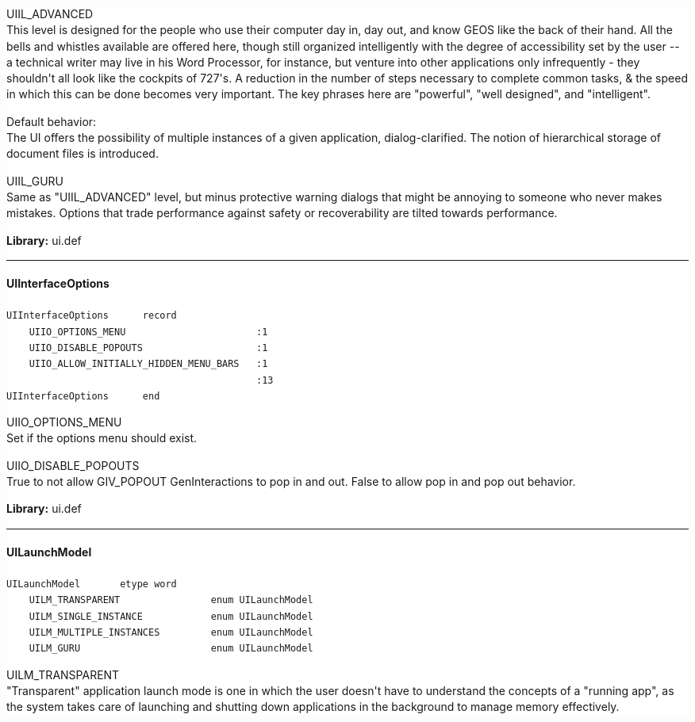 UIIL_ADVANCED  
This level is designed for the people who use their computer 
day in, day out, and know GEOS like the back of their hand. All 
the bells and whistles available are offered here, though still 
organized intelligently with the degree of accessibility set by 
the user -- a technical writer may live in his Word Processor, for 
instance, but venture into other applications only 
infrequently - they shouldn't all look like the cockpits of 727's. 
A reduction in the number of steps necessary to complete 
common tasks, & the speed in which this can be done becomes 
very important. The key phrases here are "powerful", "well 
designed", and "intelligent".

Default behavior:  
The UI offers the possibility of multiple instances of a given 
application, dialog-clarified. The notion of hierarchical storage 
of document files is introduced. 

UIIL_GURU  
Same as "UIIL_ADVANCED" level, but minus protective 
warning dialogs that might be annoying to someone who never 
makes mistakes. Options that trade performance against 
safety or recoverability are tilted towards performance.

**Library:** ui.def

----------
#### UIInterfaceOptions
	UIInterfaceOptions		record
		UIIO_OPTIONS_MENU						:1
		UIIO_DISABLE_POPOUTS					:1
		UIIO_ALLOW_INITIALLY_HIDDEN_MENU_BARS	:1
												:13
	UIInterfaceOptions		end

UIIO_OPTIONS_MENU  
Set if the options menu should exist.

UIIO_DISABLE_POPOUTS  
True to not allow GIV_POPOUT GenInteractions to pop in and 
out. False to allow pop in and pop out behavior.

**Library:** ui.def

----------
#### UILaunchModel
	UILaunchModel		etype word
		UILM_TRANSPARENT				enum UILaunchModel
		UILM_SINGLE_INSTANCE			enum UILaunchModel
		UILM_MULTIPLE_INSTANCES			enum UILaunchModel
		UILM_GURU						enum UILaunchModel

UILM_TRANSPARENT  
"Transparent" application launch mode is one in which the user 
doesn't have to understand the concepts of a "running app", as 
the system takes care of launching and shutting down 
applications in the background to manage memory effectively.
